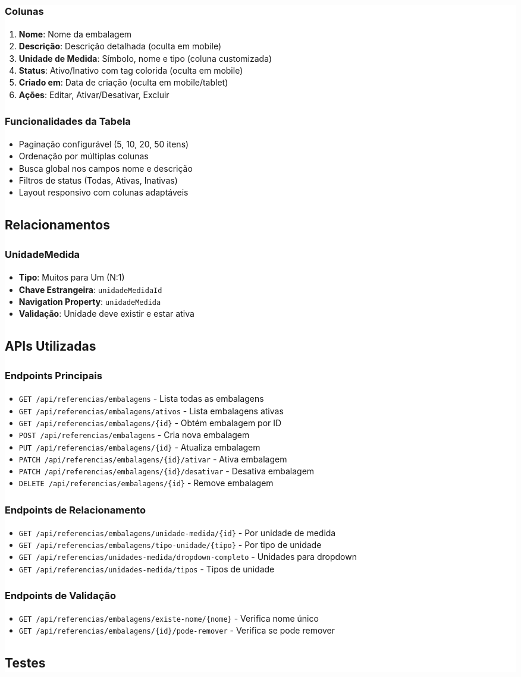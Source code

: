 ### Colunas

1. **Nome**: Nome da embalagem
2. **Descrição**: Descrição detalhada (oculta em mobile)
3. **Unidade de Medida**: Símbolo, nome e tipo (coluna customizada)
4. **Status**: Ativo/Inativo com tag colorida (oculta em mobile)
5. **Criado em**: Data de criação (oculta em mobile/tablet)
6. **Ações**: Editar, Ativar/Desativar, Excluir

### Funcionalidades da Tabela

- Paginação configurável (5, 10, 20, 50 itens)
- Ordenação por múltiplas colunas
- Busca global nos campos nome e descrição
- Filtros de status (Todas, Ativas, Inativas)
- Layout responsivo com colunas adaptáveis

## Relacionamentos

### UnidadeMedida
- **Tipo**: Muitos para Um (N:1)
- **Chave Estrangeira**: `unidadeMedidaId`
- **Navigation Property**: `unidadeMedida`
- **Validação**: Unidade deve existir e estar ativa

## APIs Utilizadas

### Endpoints Principais
- `GET /api/referencias/embalagens` - Lista todas as embalagens
- `GET /api/referencias/embalagens/ativos` - Lista embalagens ativas
- `GET /api/referencias/embalagens/{id}` - Obtém embalagem por ID
- `POST /api/referencias/embalagens` - Cria nova embalagem
- `PUT /api/referencias/embalagens/{id}` - Atualiza embalagem
- `PATCH /api/referencias/embalagens/{id}/ativar` - Ativa embalagem
- `PATCH /api/referencias/embalagens/{id}/desativar` - Desativa embalagem
- `DELETE /api/referencias/embalagens/{id}` - Remove embalagem

### Endpoints de Relacionamento
- `GET /api/referencias/embalagens/unidade-medida/{id}` - Por unidade de medida
- `GET /api/referencias/embalagens/tipo-unidade/{tipo}` - Por tipo de unidade
- `GET /api/referencias/unidades-medida/dropdown-completo` - Unidades para dropdown
- `GET /api/referencias/unidades-medida/tipos` - Tipos de unidade

### Endpoints de Validação
- `GET /api/referencias/embalagens/existe-nome/{nome}` - Verifica nome único
- `GET /api/referencias/embalagens/{id}/pode-remover` - Verifica se pode remover

## Testes
